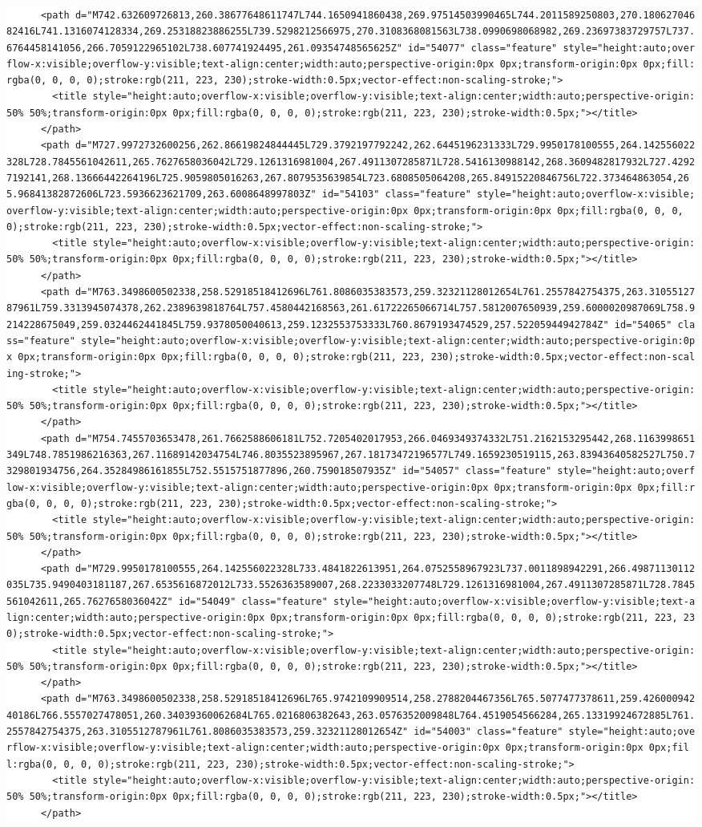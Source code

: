           <path d="M742.632609726813,260.38677648611747L744.1650941860438,269.97514503990465L744.2011589250803,270.18062704682416L741.1316074128334,269.25318823886255L739.5298212566975,270.3108368081563L738.0990698068982,269.23697383729757L737.6764458141056,266.7059122965102L738.607741924495,261.09354748565625Z" id="54077" class="feature" style="height:auto;overflow-x:visible;overflow-y:visible;text-align:center;width:auto;perspective-origin:0px 0px;transform-origin:0px 0px;fill:rgba(0, 0, 0, 0);stroke:rgb(211, 223, 230);stroke-width:0.5px;vector-effect:non-scaling-stroke;">
            <title style="height:auto;overflow-x:visible;overflow-y:visible;text-align:center;width:auto;perspective-origin:50% 50%;transform-origin:0px 0px;fill:rgba(0, 0, 0, 0);stroke:rgb(211, 223, 230);stroke-width:0.5px;"></title>
          </path>
          <path d="M727.9972732600256,262.86619824844445L729.3792197792242,262.6445196231333L729.9950178100555,264.142556022328L728.7845561042611,265.7627658036042L729.1261316981004,267.4911307285871L728.5416130988142,268.3609482817932L727.42927192141,268.13666442264196L725.9059805016263,267.8079535639854L723.6808505064208,265.84915220846756L722.373464863054,265.96841382872606L723.5936623621709,263.6008648997803Z" id="54103" class="feature" style="height:auto;overflow-x:visible;overflow-y:visible;text-align:center;width:auto;perspective-origin:0px 0px;transform-origin:0px 0px;fill:rgba(0, 0, 0, 0);stroke:rgb(211, 223, 230);stroke-width:0.5px;vector-effect:non-scaling-stroke;">
            <title style="height:auto;overflow-x:visible;overflow-y:visible;text-align:center;width:auto;perspective-origin:50% 50%;transform-origin:0px 0px;fill:rgba(0, 0, 0, 0);stroke:rgb(211, 223, 230);stroke-width:0.5px;"></title>
          </path>
          <path d="M763.3498600502338,258.52918518412696L761.8086035383573,259.32321128012654L761.2557842754375,263.3105512787961L759.3313945074378,262.2389639818764L757.4580442168563,261.61722265066714L757.5812007650939,259.6000020987069L758.9214228675049,259.0324462441845L759.9378050040613,259.1232553753333L760.8679193474529,257.52205944942784Z" id="54065" class="feature" style="height:auto;overflow-x:visible;overflow-y:visible;text-align:center;width:auto;perspective-origin:0px 0px;transform-origin:0px 0px;fill:rgba(0, 0, 0, 0);stroke:rgb(211, 223, 230);stroke-width:0.5px;vector-effect:non-scaling-stroke;">
            <title style="height:auto;overflow-x:visible;overflow-y:visible;text-align:center;width:auto;perspective-origin:50% 50%;transform-origin:0px 0px;fill:rgba(0, 0, 0, 0);stroke:rgb(211, 223, 230);stroke-width:0.5px;"></title>
          </path>
          <path d="M754.7455703653478,261.7662588606181L752.7205402017953,266.0469349374332L751.2162153295442,268.1163998651349L748.7851986216363,267.11689142034754L746.8035523895967,267.18173472196577L749.1659230519115,263.83943640582527L750.7329801934756,264.35284986161855L752.5515751877896,260.759018507935Z" id="54057" class="feature" style="height:auto;overflow-x:visible;overflow-y:visible;text-align:center;width:auto;perspective-origin:0px 0px;transform-origin:0px 0px;fill:rgba(0, 0, 0, 0);stroke:rgb(211, 223, 230);stroke-width:0.5px;vector-effect:non-scaling-stroke;">
            <title style="height:auto;overflow-x:visible;overflow-y:visible;text-align:center;width:auto;perspective-origin:50% 50%;transform-origin:0px 0px;fill:rgba(0, 0, 0, 0);stroke:rgb(211, 223, 230);stroke-width:0.5px;"></title>
          </path>
          <path d="M729.9950178100555,264.142556022328L733.4841822613951,264.0752558967923L737.0011898942291,266.49871130112035L735.9490403181187,267.6535616872012L733.5526363589007,268.2233033207748L729.1261316981004,267.4911307285871L728.7845561042611,265.7627658036042Z" id="54049" class="feature" style="height:auto;overflow-x:visible;overflow-y:visible;text-align:center;width:auto;perspective-origin:0px 0px;transform-origin:0px 0px;fill:rgba(0, 0, 0, 0);stroke:rgb(211, 223, 230);stroke-width:0.5px;vector-effect:non-scaling-stroke;">
            <title style="height:auto;overflow-x:visible;overflow-y:visible;text-align:center;width:auto;perspective-origin:50% 50%;transform-origin:0px 0px;fill:rgba(0, 0, 0, 0);stroke:rgb(211, 223, 230);stroke-width:0.5px;"></title>
          </path>
          <path d="M763.3498600502338,258.52918518412696L765.9742109909514,258.2788204467356L765.5077477378611,259.42600094240186L766.5557027478051,260.34039360062684L765.0216806382643,263.0576352009848L764.4519054566284,265.13319924672885L761.2557842754375,263.3105512787961L761.8086035383573,259.32321128012654Z" id="54003" class="feature" style="height:auto;overflow-x:visible;overflow-y:visible;text-align:center;width:auto;perspective-origin:0px 0px;transform-origin:0px 0px;fill:rgba(0, 0, 0, 0);stroke:rgb(211, 223, 230);stroke-width:0.5px;vector-effect:non-scaling-stroke;">
            <title style="height:auto;overflow-x:visible;overflow-y:visible;text-align:center;width:auto;perspective-origin:50% 50%;transform-origin:0px 0px;fill:rgba(0, 0, 0, 0);stroke:rgb(211, 223, 230);stroke-width:0.5px;"></title>
          </path>